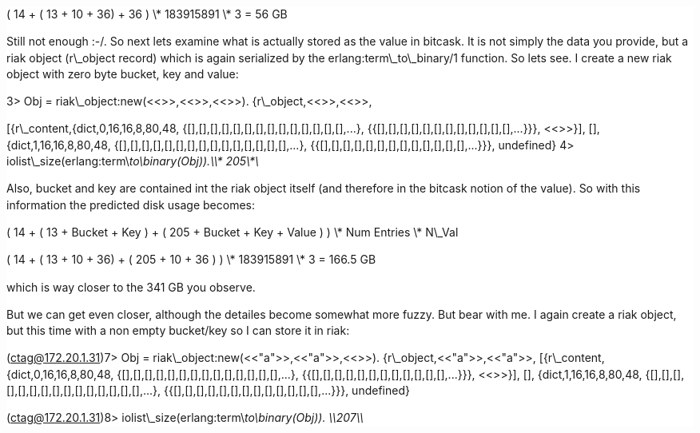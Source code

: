 ( 14 + ( 13 + 10 + 36) + 36 ) \\* 183915891 \\* 3 = 56 GB

Still not enough :-/.
So next lets examine what is actually stored as the value in bitcask. It 
is not simply the data you provide, but a riak object (r\\_object record) 
which is again serialized by the erlang:term\\_to\\_binary/1 function. So 
lets see. I create a new riak object with zero byte bucket, key and value:


3&gt; Obj = riak\\_object:new(&lt;&lt;&gt;&gt;,&lt;&lt;&gt;&gt;,&lt;&lt;&gt;&gt;). 
{r\\_object,&lt;&lt;&gt;&gt;,&lt;&lt;&gt;&gt;,

 [{r\\_content,{dict,0,16,16,8,80,48,
 {[],[],[],[],[],[],[],[],[],[],[],[],[],[],...},
 {{[],[],[],[],[],[],[],[],[],[],[],[],...}}},
 &lt;&lt;&gt;&gt;}],
 [],
 {dict,1,16,16,8,80,48,
 {[],[],[],[],[],[],[],[],[],[],[],[],[],[],[],...},
 {{[],[],[],[],[],[],[],[],[],[],[],[],[],...}}},
 undefined}
4&gt; iolist\\_size(erlang:term\\_to\\_binary(Obj)).\\_\\*
205\\*\\_

Also, bucket and key are contained int the riak object itself (and 
therefore in the bitcask notion of the value). So with this information 
the predicted disk usage becomes:


( 14 + ( 13 + Bucket + Key ) + ( 205 + Bucket + Key + Value ) ) \\* Num Entries \\* 
N\\_Val

( 14 + ( 13 + 10 + 36) + ( 205 + 10 + 36 ) ) \\* 183915891 \\* 3 = 166.5 GB

which is way closer to the 341 GB you observe.

But we can get even closer, although the detailes become somewhat more 
fuzzy. But bear with me.
I again create a riak object, but this time with a non empty bucket/key 
so I can store it in riak:


(ctag@172.20.1.31)7&gt; Obj = riak\\_object:new(&lt;&lt;"a"&gt;&gt;,&lt;&lt;"a"&gt;&gt;,&lt;&lt;&gt;&gt;).
{r\\_object,&lt;&lt;"a"&gt;&gt;,&lt;&lt;"a"&gt;&gt;,
 [{r\\_content,{dict,0,16,16,8,80,48,
 {[],[],[],[],[],[],[],[],[],[],[],[],[],[],...},
 {{[],[],[],[],[],[],[],[],[],[],[],[],...}}},
 &lt;&lt;&gt;&gt;}],
 [],
 {dict,1,16,16,8,80,48,
 {[],[],[],[],[],[],[],[],[],[],[],[],[],[],[],...},
 {{[],[],[],[],[],[],[],[],[],[],[],[],[],...}}},
 undefined}

(ctag@172.20.1.31)8&gt; iolist\\_size(erlang:term\\_to\\_binary(Obj)).
\\_\\*207\\*\\_
